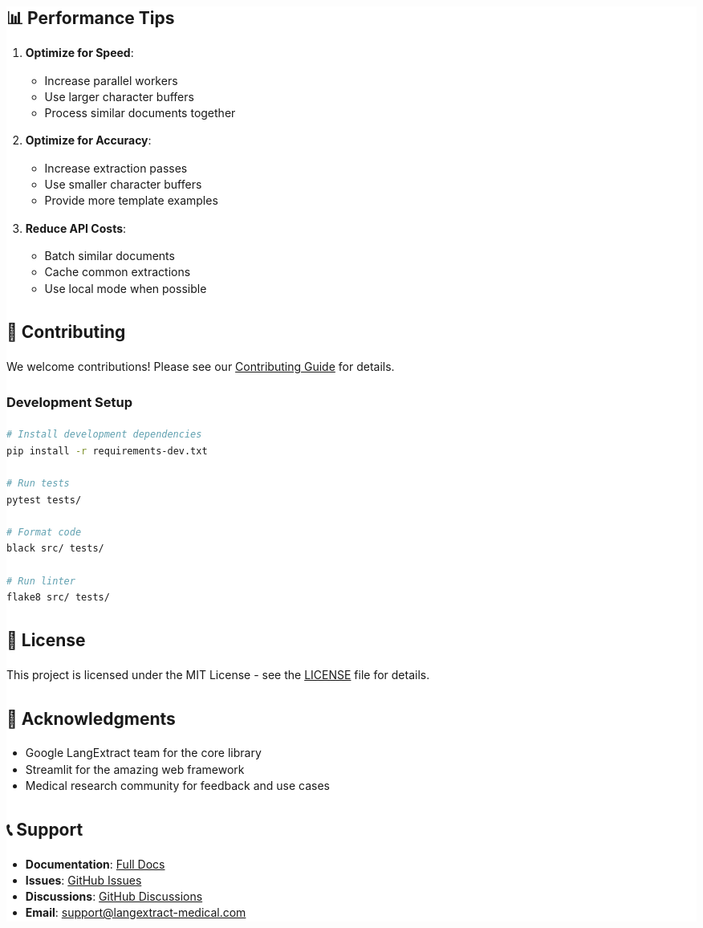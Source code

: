 ## 📊 Performance Tips

1. **Optimize for Speed**:
   - Increase parallel workers
   - Use larger character buffers
   - Process similar documents together

2. **Optimize for Accuracy**:
   - Increase extraction passes
   - Use smaller character buffers
   - Provide more template examples

3. **Reduce API Costs**:
   - Batch similar documents
   - Cache common extractions
   - Use local mode when possible

## 🤝 Contributing

We welcome contributions! Please see our [Contributing Guide](CONTRIBUTING.md) for details.

### Development Setup

```bash
# Install development dependencies
pip install -r requirements-dev.txt

# Run tests
pytest tests/

# Format code
black src/ tests/

# Run linter
flake8 src/ tests/
```

## 📄 License

This project is licensed under the MIT License - see the [LICENSE](LICENSE) file for details.

## 🙏 Acknowledgments

- Google LangExtract team for the core library
- Streamlit for the amazing web framework
- Medical research community for feedback and use cases

## 📞 Support

- **Documentation**: [Full Docs](https://github.com/yourusername/lang-extract-app/wiki)
- **Issues**: [GitHub Issues](https://github.com/yourusername/lang-extract-app/issues)
- **Discussions**: [GitHub Discussions](https://github.com/yourusername/lang-extract-app/discussions)
- **Email**: support@langextract-medical.com
